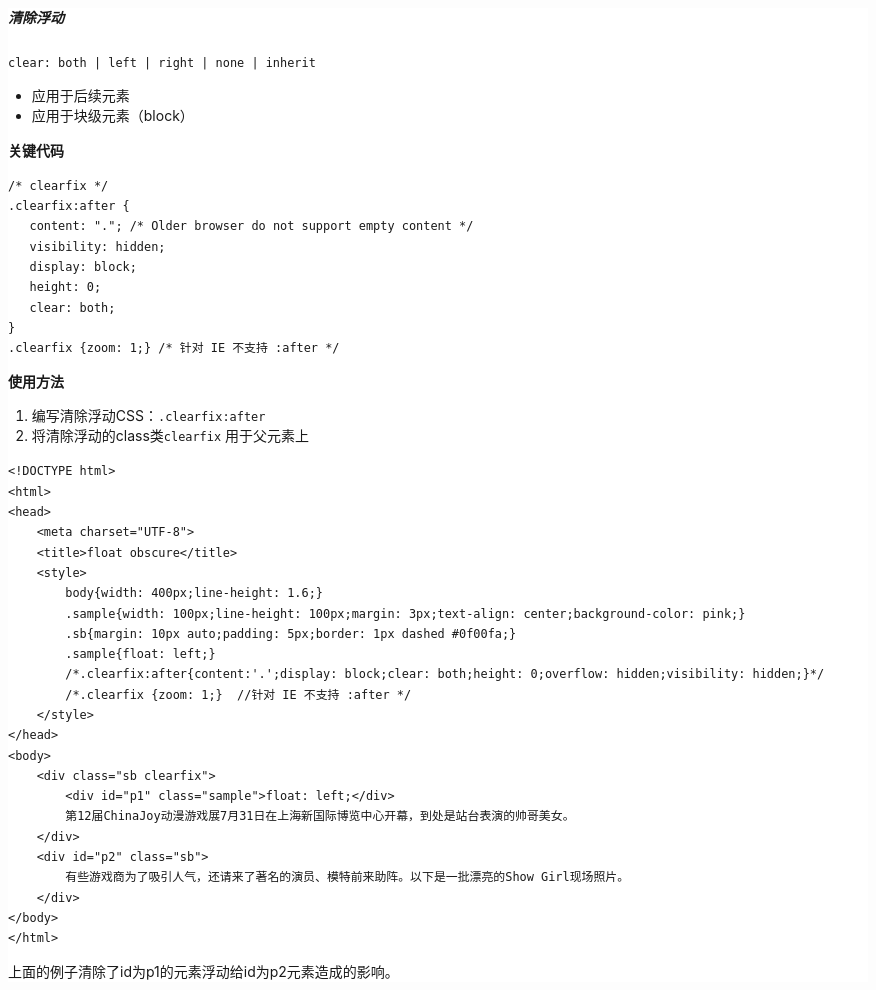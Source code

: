 ##### 清除浮动

```
clear: both | left | right | none | inherit
```

- 应用于后续元素
- 应用于块级元素（block）

**关键代码**

```
/* clearfix */
.clearfix:after {
   content: "."; /* Older browser do not support empty content */
   visibility: hidden;
   display: block;
   height: 0;
   clear: both;
}
.clearfix {zoom: 1;} /* 针对 IE 不支持 :after */
```

**使用方法**

1. 编写清除浮动CSS：`.clearfix:after`
2. 将清除浮动的class类`clearfix` 用于父元素上

```
<!DOCTYPE html>
<html>
<head>
	<meta charset="UTF-8">
	<title>float obscure</title>
	<style>
		body{width: 400px;line-height: 1.6;}
		.sample{width: 100px;line-height: 100px;margin: 3px;text-align: center;background-color: pink;}
		.sb{margin: 10px auto;padding: 5px;border: 1px dashed #0f00fa;}
		.sample{float: left;}
		/*.clearfix:after{content:'.';display: block;clear: both;height: 0;overflow: hidden;visibility: hidden;}*/
		/*.clearfix {zoom: 1;}  //针对 IE 不支持 :after */
	</style>
</head>
<body>
	<div class="sb clearfix">
		<div id="p1" class="sample">float: left;</div>
		第12届ChinaJoy动漫游戏展7月31日在上海新国际博览中心开幕，到处是站台表演的帅哥美女。
	</div>
	<div id="p2" class="sb">
		有些游戏商为了吸引人气，还请来了著名的演员、模特前来助阵。以下是一批漂亮的Show Girl现场照片。
	</div>
</body>
</html>
```
上面的例子清除了id为p1的元素浮动给id为p2元素造成的影响。

